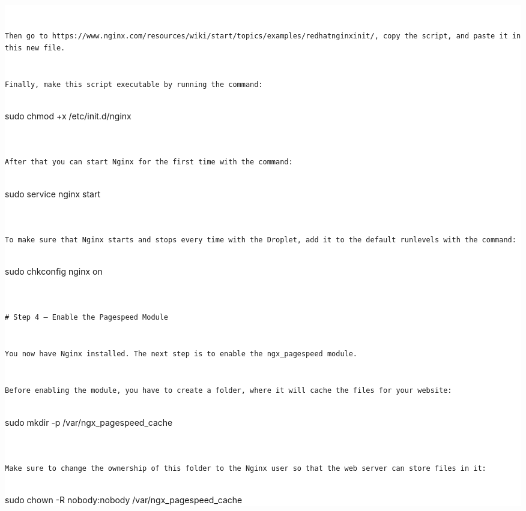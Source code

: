 
```


Then go to https://www.nginx.com/resources/wiki/start/topics/examples/redhatnginxinit/, copy the script, and paste it in this new file.


Finally, make this script executable by running the command:


```
sudo chmod +x /etc/init.d/nginx


```


After that you can start Nginx for the first time with the command:


```
sudo service nginx start


```


To make sure that Nginx starts and stops every time with the Droplet, add it to the default runlevels with the command:


```
sudo chkconfig nginx on


```


# Step 4 — Enable the Pagespeed Module


You now have Nginx installed. The next step is to enable the ngx_pagespeed module.


Before enabling the module, you have to create a folder, where it will cache the files for your website:


```
sudo mkdir -p /var/ngx_pagespeed_cache


```


Make sure to change the ownership of this folder to the Nginx user so that the web server can store files in it:


```
sudo chown -R nobody:nobody /var/ngx_pagespeed_cache
